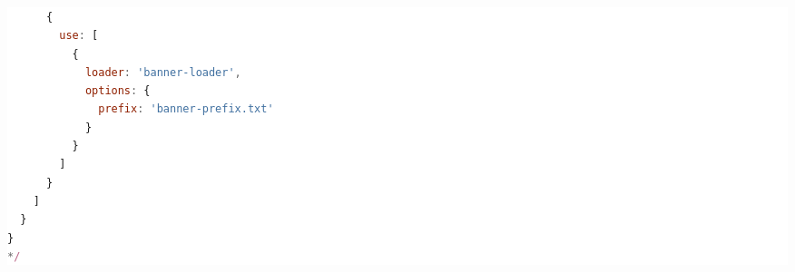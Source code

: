 ```js
      {
        use: [
          {
            loader: 'banner-loader',
            options: {
              prefix: 'banner-prefix.txt'
            }
          }
        ]
      }
    ]
  }
}
*/
```
